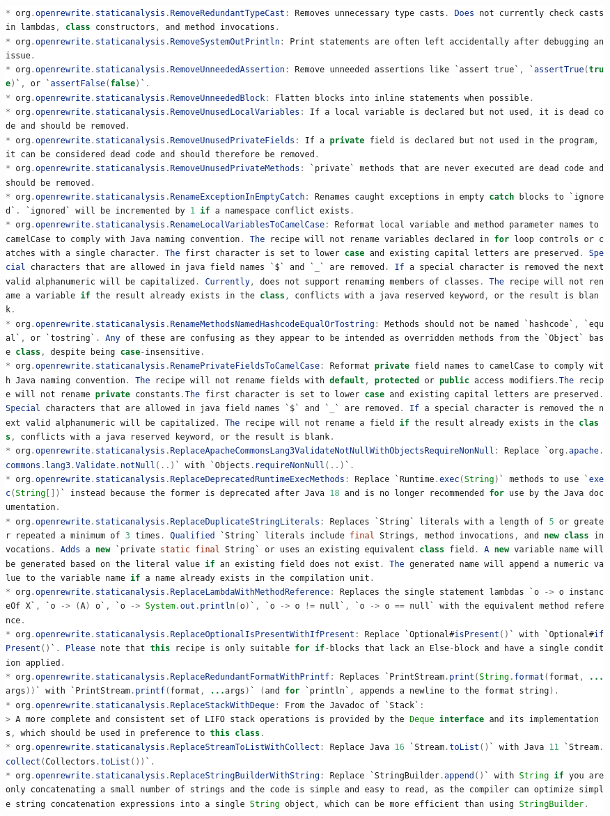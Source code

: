   ```java
* org.openrewrite.staticanalysis.RemoveRedundantTypeCast: Removes unnecessary type casts. Does not currently check casts in lambdas, class constructors, and method invocations. 
* org.openrewrite.staticanalysis.RemoveSystemOutPrintln: Print statements are often left accidentally after debugging an issue. 
* org.openrewrite.staticanalysis.RemoveUnneededAssertion: Remove unneeded assertions like `assert true`, `assertTrue(true)`, or `assertFalse(false)`. 
* org.openrewrite.staticanalysis.RemoveUnneededBlock: Flatten blocks into inline statements when possible. 
* org.openrewrite.staticanalysis.RemoveUnusedLocalVariables: If a local variable is declared but not used, it is dead code and should be removed. 
* org.openrewrite.staticanalysis.RemoveUnusedPrivateFields: If a private field is declared but not used in the program, it can be considered dead code and should therefore be removed. 
* org.openrewrite.staticanalysis.RemoveUnusedPrivateMethods: `private` methods that are never executed are dead code and should be removed. 
* org.openrewrite.staticanalysis.RenameExceptionInEmptyCatch: Renames caught exceptions in empty catch blocks to `ignored`. `ignored` will be incremented by 1 if a namespace conflict exists. 
* org.openrewrite.staticanalysis.RenameLocalVariablesToCamelCase: Reformat local variable and method parameter names to camelCase to comply with Java naming convention. The recipe will not rename variables declared in for loop controls or catches with a single character. The first character is set to lower case and existing capital letters are preserved. Special characters that are allowed in java field names `$` and `_` are removed. If a special character is removed the next valid alphanumeric will be capitalized. Currently, does not support renaming members of classes. The recipe will not rename a variable if the result already exists in the class, conflicts with a java reserved keyword, or the result is blank. 
* org.openrewrite.staticanalysis.RenameMethodsNamedHashcodeEqualOrTostring: Methods should not be named `hashcode`, `equal`, or `tostring`. Any of these are confusing as they appear to be intended as overridden methods from the `Object` base class, despite being case-insensitive. 
* org.openrewrite.staticanalysis.RenamePrivateFieldsToCamelCase: Reformat private field names to camelCase to comply with Java naming convention. The recipe will not rename fields with default, protected or public access modifiers.The recipe will not rename private constants.The first character is set to lower case and existing capital letters are preserved. Special characters that are allowed in java field names `$` and `_` are removed. If a special character is removed the next valid alphanumeric will be capitalized. The recipe will not rename a field if the result already exists in the class, conflicts with a java reserved keyword, or the result is blank. 
* org.openrewrite.staticanalysis.ReplaceApacheCommonsLang3ValidateNotNullWithObjectsRequireNonNull: Replace `org.apache.commons.lang3.Validate.notNull(..)` with `Objects.requireNonNull(..)`. 
* org.openrewrite.staticanalysis.ReplaceDeprecatedRuntimeExecMethods: Replace `Runtime.exec(String)` methods to use `exec(String[])` instead because the former is deprecated after Java 18 and is no longer recommended for use by the Java documentation. 
* org.openrewrite.staticanalysis.ReplaceDuplicateStringLiterals: Replaces `String` literals with a length of 5 or greater repeated a minimum of 3 times. Qualified `String` literals include final Strings, method invocations, and new class invocations. Adds a new `private static final String` or uses an existing equivalent class field. A new variable name will be generated based on the literal value if an existing field does not exist. The generated name will append a numeric value to the variable name if a name already exists in the compilation unit. 
* org.openrewrite.staticanalysis.ReplaceLambdaWithMethodReference: Replaces the single statement lambdas `o -> o instanceOf X`, `o -> (A) o`, `o -> System.out.println(o)`, `o -> o != null`, `o -> o == null` with the equivalent method reference. 
* org.openrewrite.staticanalysis.ReplaceOptionalIsPresentWithIfPresent: Replace `Optional#isPresent()` with `Optional#ifPresent()`. Please note that this recipe is only suitable for if-blocks that lack an Else-block and have a single condition applied. 
* org.openrewrite.staticanalysis.ReplaceRedundantFormatWithPrintf: Replaces `PrintStream.print(String.format(format, ...args))` with `PrintStream.printf(format, ...args)` (and for `println`, appends a newline to the format string). 
* org.openrewrite.staticanalysis.ReplaceStackWithDeque: From the Javadoc of `Stack`:
  > A more complete and consistent set of LIFO stack operations is provided by the Deque interface and its implementations, which should be used in preference to this class. 
* org.openrewrite.staticanalysis.ReplaceStreamToListWithCollect: Replace Java 16 `Stream.toList()` with Java 11 `Stream.collect(Collectors.toList())`. 
* org.openrewrite.staticanalysis.ReplaceStringBuilderWithString: Replace `StringBuilder.append()` with String if you are only concatenating a small number of strings and the code is simple and easy to read, as the compiler can optimize simple string concatenation expressions into a single String object, which can be more efficient than using StringBuilder. 
  ```
